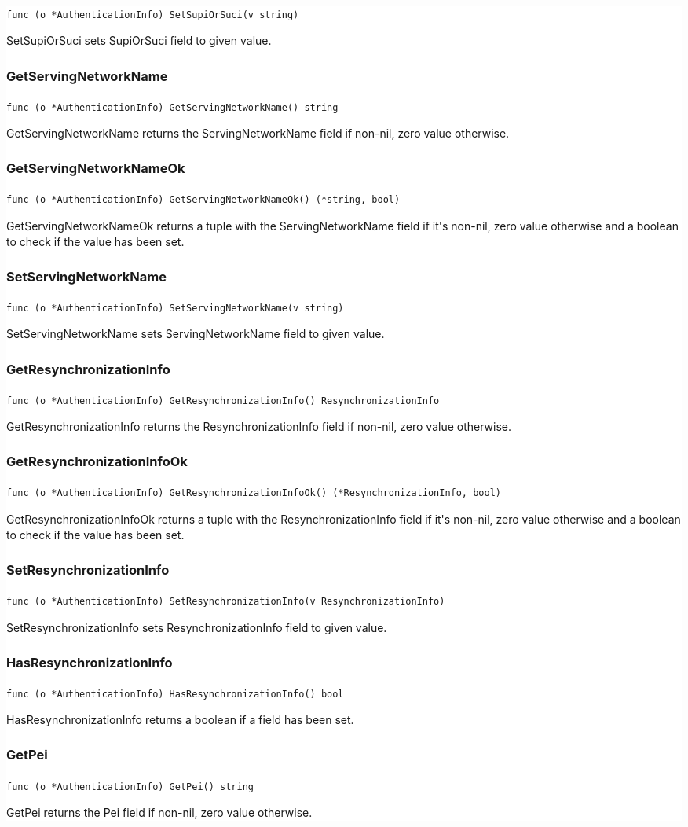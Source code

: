 `func (o *AuthenticationInfo) SetSupiOrSuci(v string)`

SetSupiOrSuci sets SupiOrSuci field to given value.


### GetServingNetworkName

`func (o *AuthenticationInfo) GetServingNetworkName() string`

GetServingNetworkName returns the ServingNetworkName field if non-nil, zero value otherwise.

### GetServingNetworkNameOk

`func (o *AuthenticationInfo) GetServingNetworkNameOk() (*string, bool)`

GetServingNetworkNameOk returns a tuple with the ServingNetworkName field if it's non-nil, zero value otherwise
and a boolean to check if the value has been set.

### SetServingNetworkName

`func (o *AuthenticationInfo) SetServingNetworkName(v string)`

SetServingNetworkName sets ServingNetworkName field to given value.


### GetResynchronizationInfo

`func (o *AuthenticationInfo) GetResynchronizationInfo() ResynchronizationInfo`

GetResynchronizationInfo returns the ResynchronizationInfo field if non-nil, zero value otherwise.

### GetResynchronizationInfoOk

`func (o *AuthenticationInfo) GetResynchronizationInfoOk() (*ResynchronizationInfo, bool)`

GetResynchronizationInfoOk returns a tuple with the ResynchronizationInfo field if it's non-nil, zero value otherwise
and a boolean to check if the value has been set.

### SetResynchronizationInfo

`func (o *AuthenticationInfo) SetResynchronizationInfo(v ResynchronizationInfo)`

SetResynchronizationInfo sets ResynchronizationInfo field to given value.

### HasResynchronizationInfo

`func (o *AuthenticationInfo) HasResynchronizationInfo() bool`

HasResynchronizationInfo returns a boolean if a field has been set.

### GetPei

`func (o *AuthenticationInfo) GetPei() string`

GetPei returns the Pei field if non-nil, zero value otherwise.
